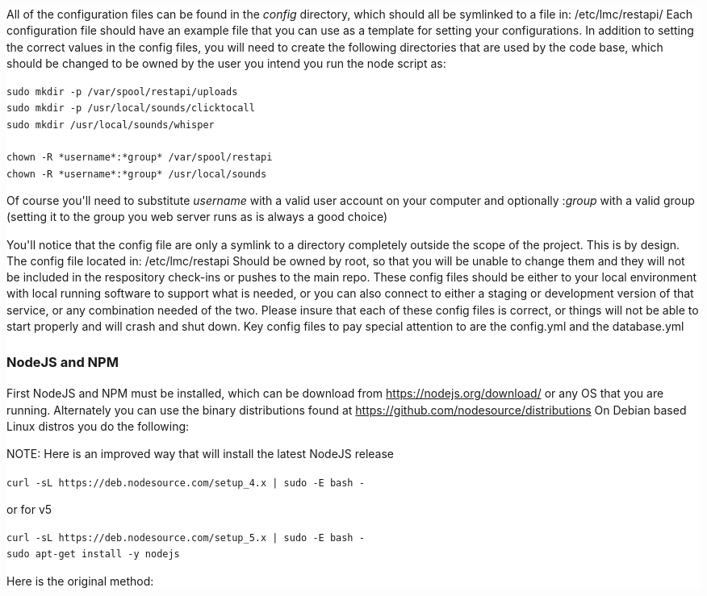 All of the configuration files can be found in the *config* directory, which should all be symlinked to a file in:
    /etc/lmc/restapi/
Each configuration file should have an example file that you can use as a template for setting your configurations.
In addition to setting the correct values in the config files, you will need to create the following directories
that are used by the code base, which should be changed to be owned by the user you intend you run the node script as:

    sudo mkdir -p /var/spool/restapi/uploads
    sudo mkdir -p /usr/local/sounds/clicktocall
    sudo mkdir /usr/local/sounds/whisper
    
    chown -R *username*:*group* /var/spool/restapi
    chown -R *username*:*group* /usr/local/sounds
    
Of course you'll need to substitute *username* with a valid user account on your computer and optionally :*group* with
a valid group (setting it to the group you web server runs as is always a good choice)

You'll notice that the config file are only a symlink to a directory completely outside the scope of the project.  This
is by design.  The config file located in:
    /etc/lmc/restapi
Should be owned by root, so that you will be unable to change them and they will not be included in the respository 
check-ins or pushes to the main repo.  These config files should be either to your local environment with local running
software to support what is needed, or you can also connect to either a staging or development version of that service, 
or any combination needed of the two.  Please insure that each of these config files is correct, or things will not be
able to start properly and will crash and shut down.  Key config files to pay special attention to are the config.yml and
the database.yml


### NodeJS and NPM

First NodeJS and NPM must be installed, which can be download from https://nodejs.org/download/ or any OS that you
are running.  Alternately you can use the binary distributions found at https://github.com/nodesource/distributions
On Debian based Linux distros you do the following:

NOTE:  Here is an improved way that will install the latest NodeJS release

    curl -sL https://deb.nodesource.com/setup_4.x | sudo -E bash -
or for v5
    
    curl -sL https://deb.nodesource.com/setup_5.x | sudo -E bash -
    sudo apt-get install -y nodejs
    
Here is the original method:
